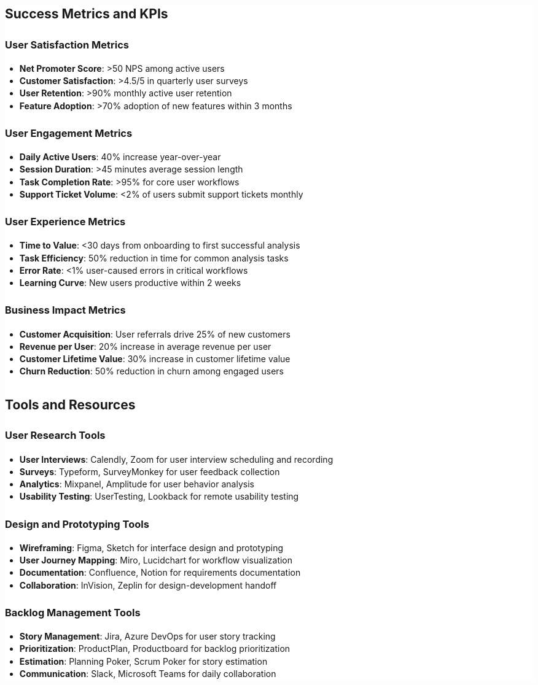 ## Success Metrics and KPIs

### User Satisfaction Metrics
- **Net Promoter Score**: >50 NPS among active users
- **Customer Satisfaction**: >4.5/5 in quarterly user surveys
- **User Retention**: >90% monthly active user retention
- **Feature Adoption**: >70% adoption of new features within 3 months

### User Engagement Metrics
- **Daily Active Users**: 40% increase year-over-year
- **Session Duration**: >45 minutes average session length
- **Task Completion Rate**: >95% for core user workflows
- **Support Ticket Volume**: <2% of users submit support tickets monthly

### User Experience Metrics
- **Time to Value**: <30 days from onboarding to first successful analysis
- **Task Efficiency**: 50% reduction in time for common analysis tasks
- **Error Rate**: <1% user-caused errors in critical workflows
- **Learning Curve**: New users productive within 2 weeks

### Business Impact Metrics
- **Customer Acquisition**: User referrals drive 25% of new customers
- **Revenue per User**: 20% increase in average revenue per user
- **Customer Lifetime Value**: 30% increase in customer lifetime value
- **Churn Reduction**: 50% reduction in churn among engaged users

## Tools and Resources

### User Research Tools
- **User Interviews**: Calendly, Zoom for user interview scheduling and recording
- **Surveys**: Typeform, SurveyMonkey for user feedback collection
- **Analytics**: Mixpanel, Amplitude for user behavior analysis
- **Usability Testing**: UserTesting, Lookback for remote usability testing

### Design and Prototyping Tools
- **Wireframing**: Figma, Sketch for interface design and prototyping
- **User Journey Mapping**: Miro, Lucidchart for workflow visualization
- **Documentation**: Confluence, Notion for requirements documentation
- **Collaboration**: InVision, Zeplin for design-development handoff

### Backlog Management Tools
- **Story Management**: Jira, Azure DevOps for user story tracking
- **Prioritization**: ProductPlan, Productboard for backlog prioritization
- **Estimation**: Planning Poker, Scrum Poker for story estimation
- **Communication**: Slack, Microsoft Teams for daily collaboration